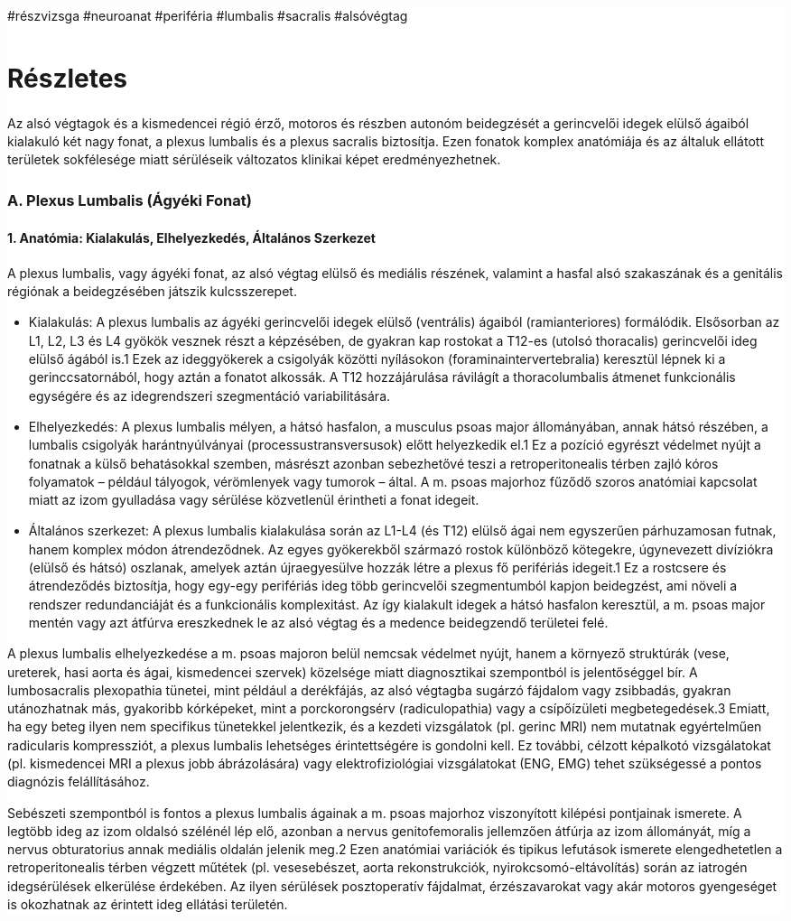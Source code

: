 #részvizsga #neuroanat #periféria #lumbalis #sacralis #alsóvégtag 

# Részletes

Az alsó végtagok és a kismedencei régió érző, motoros és részben autonóm beidegzését a gerincvelői idegek elülső ágaiból kialakuló két nagy fonat, a plexus lumbalis és a plexus sacralis biztosítja. Ezen fonatok komplex anatómiája és az általuk ellátott területek sokfélesége miatt sérüléseik változatos klinikai képet eredményezhetnek.

### A. Plexus Lumbalis (Ágyéki Fonat)

#### 1. Anatómia: Kialakulás, Elhelyezkedés, Általános Szerkezet

A plexus lumbalis, vagy ágyéki fonat, az alsó végtag elülső és mediális részének, valamint a hasfal alsó szakaszának és a genitális régiónak a beidegzésében játszik kulcsszerepet.

- Kialakulás: A plexus lumbalis az ágyéki gerincvelői idegek elülső (ventrális) ágaiból (ramianteriores) formálódik. Elsősorban az L1, L2, L3 és L4 gyökök vesznek részt a képzésében, de gyakran kap rostokat a T12-es (utolsó thoracalis) gerincvelői ideg elülső ágából is.1 Ezek az ideggyökerek a csigolyák közötti nyílásokon (foraminaintervertebralia) keresztül lépnek ki a gerinccsatornából, hogy aztán a fonatot alkossák. A T12 hozzájárulása rávilágít a thoracolumbalis átmenet funkcionális egységére és az idegrendszeri szegmentáció variabilitására.
    
- Elhelyezkedés: A plexus lumbalis mélyen, a hátsó hasfalon, a musculus psoas major állományában, annak hátsó részében, a lumbalis csigolyák harántnyúlványai (processustransversusok) előtt helyezkedik el.1 Ez a pozíció egyrészt védelmet nyújt a fonatnak a külső behatásokkal szemben, másrészt azonban sebezhetővé teszi a retroperitonealis térben zajló kóros folyamatok – például tályogok, vérömlenyek vagy tumorok – által. A m. psoas majorhoz fűződő szoros anatómiai kapcsolat miatt az izom gyulladása vagy sérülése közvetlenül érintheti a fonat idegeit.
    
- Általános szerkezet: A plexus lumbalis kialakulása során az L1-L4 (és T12) elülső ágai nem egyszerűen párhuzamosan futnak, hanem komplex módon átrendeződnek. Az egyes gyökerekből származó rostok különböző kötegekre, úgynevezett divíziókra (elülső és hátsó) oszlanak, amelyek aztán újraegyesülve hozzák létre a plexus fő perifériás idegeit.1 Ez a rostcsere és átrendeződés biztosítja, hogy egy-egy perifériás ideg több gerincvelői szegmentumból kapjon beidegzést, ami növeli a rendszer redundanciáját és a funkcionális komplexitást. Az így kialakult idegek a hátsó hasfalon keresztül, a m. psoas major mentén vagy azt átfúrva ereszkednek le az alsó végtag és a medence beidegzendő területei felé.
    

A plexus lumbalis elhelyezkedése a m. psoas majoron belül nemcsak védelmet nyújt, hanem a környező struktúrák (vese, ureterek, hasi aorta és ágai, kismedencei szervek) közelsége miatt diagnosztikai szempontból is jelentőséggel bír. A lumbosacralis plexopathia tünetei, mint például a derékfájás, az alsó végtagba sugárzó fájdalom vagy zsibbadás, gyakran utánozhatnak más, gyakoribb kórképeket, mint a porckorongsérv (radiculopathia) vagy a csípőízületi megbetegedések.3 Emiatt, ha egy beteg ilyen nem specifikus tünetekkel jelentkezik, és a kezdeti vizsgálatok (pl. gerinc MRI) nem mutatnak egyértelműen radicularis kompressziót, a plexus lumbalis lehetséges érintettségére is gondolni kell. Ez további, célzott képalkotó vizsgálatokat (pl. kismedencei MRI a plexus jobb ábrázolására) vagy elektrofiziológiai vizsgálatokat (ENG, EMG) tehet szükségessé a pontos diagnózis felállításához.

Sebészeti szempontból is fontos a plexus lumbalis ágainak a m. psoas majorhoz viszonyított kilépési pontjainak ismerete. A legtöbb ideg az izom oldalsó szélénél lép elő, azonban a nervus genitofemoralis jellemzően átfúrja az izom állományát, míg a nervus obturatorius annak mediális oldalán jelenik meg.2 Ezen anatómiai variációk és tipikus lefutások ismerete elengedhetetlen a retroperitonealis térben végzett műtétek (pl. vesesebészet, aorta rekonstrukciók, nyirokcsomó-eltávolítás) során az iatrogén idegsérülések elkerülése érdekében. Az ilyen sérülések posztoperatív fájdalmat, érzészavarokat vagy akár motoros gyengeséget is okozhatnak az érintett ideg ellátási területén.
